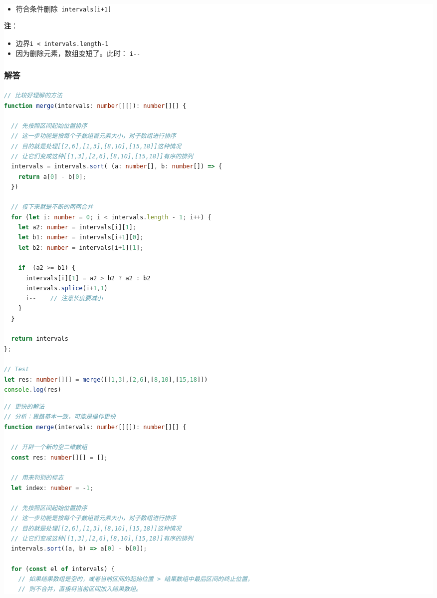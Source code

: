 * 符合条件删除`` intervals[i+1]``

  

**注**：

* 边界`i < intervals.length-1`
* 因为删除元素，数组变短了。此时： `i--`



### 解答

```typescript
// 比较好理解的方法
function merge(intervals: number[][]): number[][] {
  
  // 先按照区间起始位置排序
  // 这一步功能是按每个子数组首元素大小，对子数组进行排序
  // 目的就是处理[[2,6],[1,3],[8,10],[15,18]]这种情况
  // 让它们变成这种[[1,3],[2,6],[8,10],[15,18]]有序的排列
  intervals = intervals.sort( (a: number[], b: number[]) => {
    return a[0] - b[0];
  })

  // 接下来就是不断的两两合并
  for (let i: number = 0; i < intervals.length - 1; i++) {
    let a2: number = intervals[i][1];
    let b1: number = intervals[i+1][0];
    let b2: number = intervals[i+1][1];

    if  (a2 >= b1) { 
      intervals[i][1] = a2 > b2 ? a2 : b2
      intervals.splice(i+1,1)
      i--    // 注意长度要减小
    }
  }

  return intervals
};

// Test
let res: number[][] = merge([[1,3],[2,6],[8,10],[15,18]])
console.log(res)
```



```typescript
// 更快的解法
// 分析：思路基本一致，可能是操作更快
function merge(intervals: number[][]): number[][] {
    
  // 开辟一个新的空二维数组
  const res: number[][] = [];
    
  // 用来判别的标志
  let index: number = -1;
    
  // 先按照区间起始位置排序
  // 这一步功能是按每个子数组首元素大小，对子数组进行排序
  // 目的就是处理[[2,6],[1,3],[8,10],[15,18]]这种情况
  // 让它们变成这种[[1,3],[2,6],[8,10],[15,18]]有序的排列
  intervals.sort((a, b) => a[0] - b[0]);
    
  for (const el of intervals) {
    // 如果结果数组是空的，或者当前区间的起始位置 > 结果数组中最后区间的终止位置，
    // 则不合并，直接将当前区间加入结果数组。
```